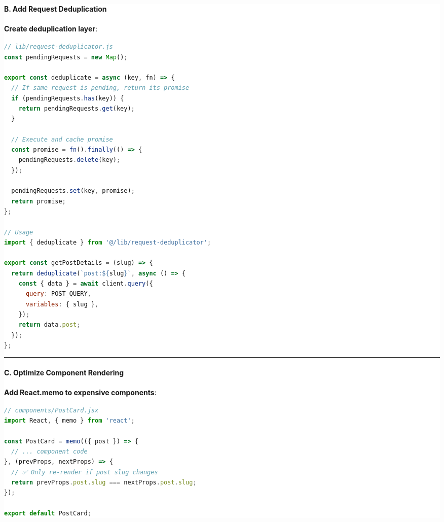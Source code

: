 
#### B. **Add Request Deduplication**

**Create deduplication layer**:
```javascript
// lib/request-deduplicator.js
const pendingRequests = new Map();

export const deduplicate = async (key, fn) => {
  // If same request is pending, return its promise
  if (pendingRequests.has(key)) {
    return pendingRequests.get(key);
  }
  
  // Execute and cache promise
  const promise = fn().finally(() => {
    pendingRequests.delete(key);
  });
  
  pendingRequests.set(key, promise);
  return promise;
};

// Usage
import { deduplicate } from '@/lib/request-deduplicator';

export const getPostDetails = (slug) => {
  return deduplicate(`post:${slug}`, async () => {
    const { data } = await client.query({
      query: POST_QUERY,
      variables: { slug },
    });
    return data.post;
  });
};
```

---

#### C. **Optimize Component Rendering**

**Add React.memo to expensive components**:
```javascript
// components/PostCard.jsx
import React, { memo } from 'react';

const PostCard = memo(({ post }) => {
  // ... component code
}, (prevProps, nextProps) => {
  // ✅ Only re-render if post slug changes
  return prevProps.post.slug === nextProps.post.slug;
});

export default PostCard;
```
